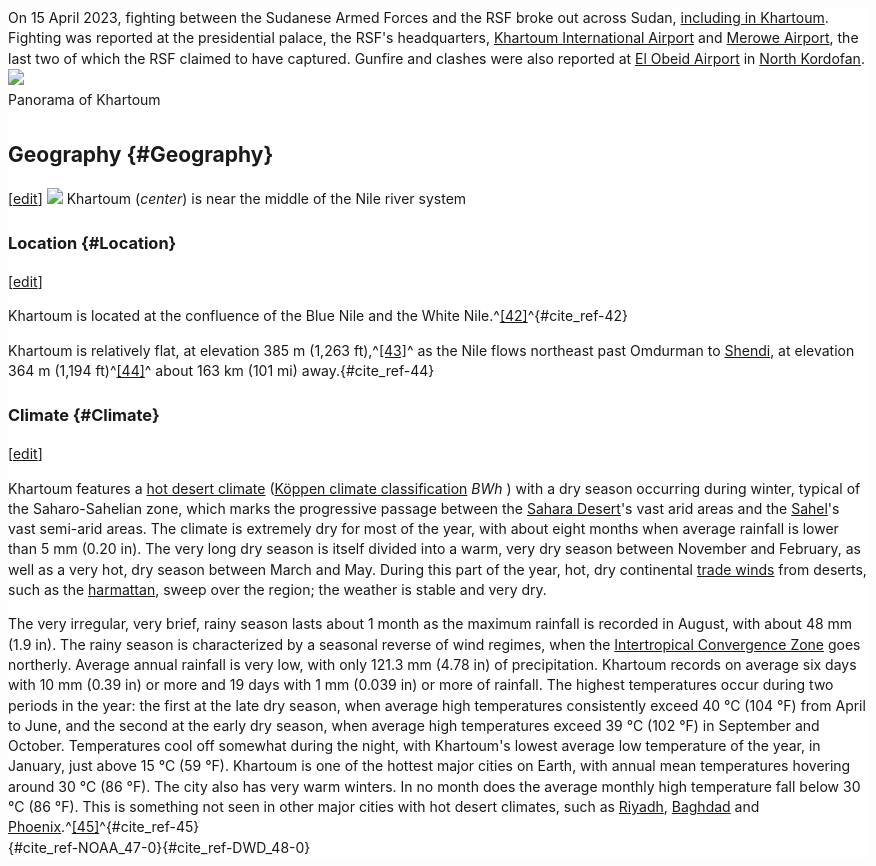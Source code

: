 On 15 April 2023, fighting between the Sudanese Armed Forces and the RSF broke out across Sudan, [including in Khartoum](/wiki/Battle_of_Khartoum_(2023) "Battle of Khartoum (2023)"). Fighting was reported at the presidential palace, the RSF's headquarters, [Khartoum International Airport](/wiki/Khartoum_International_Airport "Khartoum International Airport") and [Merowe Airport](/wiki/Merowe_Airport "Merowe Airport"), the last two of which the RSF claimed to have captured. Gunfire and clashes were also reported at [El Obeid Airport](/wiki/El_Obeid_Airport "El Obeid Airport") in [North Kordofan](/wiki/North_Kordofan "North Kordofan").  
[![](//upload.wikimedia.org/wikipedia/commons/thumb/d/d4/Khartoum_panorama-1_-_by_ScubaBeer.jpg/1200px-Khartoum_panorama-1_-_by_ScubaBeer.jpg)](/wiki/File:Khartoum_panorama-1_-_by_ScubaBeer.jpg "Panorama of Khartoum")  
[](/wiki/File:Khartoum_panorama-1_-_by_ScubaBeer.jpg "File:Khartoum panorama-1 - by ScubaBeer.jpg") Panorama of Khartoum  

Geography {#Geography}
----------------------

\[[edit](/w/index.php?title=Khartoum&action=edit&section=6 "Edit section: Geography")\]
[![](//upload.wikimedia.org/wikipedia/commons/thumb/2/25/River_Nile_map.svg/220px-River_Nile_map.svg.png)](/wiki/File:River_Nile_map.svg) Khartoum (*center*) is near the middle of the Nile river system  

### Location {#Location}

\[[edit](/w/index.php?title=Khartoum&action=edit&section=7 "Edit section: Location")\]

Khartoum is located at the confluence of the Blue Nile and the White Nile.^[\[42\]](#cite_note-42)^{#cite_ref-42}

Khartoum is relatively flat, at elevation 385 m (1,263 ft),^[\[43\]](#cite_note-dto-43)^ as the Nile flows northeast past Omdurman to [Shendi](/wiki/Shendi "Shendi"), at elevation 364 m (1,194 ft)^[\[44\]](#cite_note-44)^ about 163 km (101 mi) away.{#cite_ref-44}  

### Climate {#Climate}

\[[edit](/w/index.php?title=Khartoum&action=edit&section=8 "Edit section: Climate")\]

Khartoum features a [hot desert climate](/wiki/Hot_desert_climate "Hot desert climate") ([Köppen climate classification](/wiki/K%C3%B6ppen_climate_classification "Köppen climate classification") *BWh* ) with a dry season occurring during winter, typical of the Saharo-Sahelian zone, which marks the progressive passage between the [Sahara Desert](/wiki/Sahara_Desert "Sahara Desert")'s vast arid areas and the [Sahel](/wiki/Sahel "Sahel")'s vast semi-arid areas. The climate is extremely dry for most of the year, with about eight months when average rainfall is lower than 5 mm (0.20 in). The very long dry season is itself divided into a warm, very dry season between November and February, as well as a very hot, dry season between March and May. During this part of the year, hot, dry continental [trade winds](/wiki/Trade_winds "Trade winds") from deserts, such as the [harmattan](/wiki/Harmattan "Harmattan"), sweep over the region; the weather is stable and very dry.

The very irregular, very brief, rainy season lasts about 1 month as the maximum rainfall is recorded in August, with about 48 mm (1.9 in). The rainy season is characterized by a seasonal reverse of wind regimes, when the [Intertropical Convergence Zone](/wiki/Intertropical_Convergence_Zone "Intertropical Convergence Zone") goes northerly. Average annual rainfall is very low, with only 121.3 mm (4.78 in) of precipitation. Khartoum records on average six days with 10 mm (0.39 in) or more and 19 days with 1 mm (0.039 in) or more of rainfall. The highest temperatures occur during two periods in the year: the first at the late dry season, when average high temperatures consistently exceed 40 °C (104 °F) from April to June, and the second at the early dry season, when average high temperatures exceed 39 °C (102 °F) in September and October. Temperatures cool off somewhat during the night, with Khartoum's lowest average low temperature of the year, in January, just above 15 °C (59 °F). Khartoum is one of the hottest major cities on Earth, with annual mean temperatures hovering around 30 °C (86 °F). The city also has very warm winters. In no month does the average monthly high temperature fall below 30 °C (86 °F). This is something not seen in other major cities with hot desert climates, such as [Riyadh](/wiki/Riyadh "Riyadh"), [Baghdad](/wiki/Baghdad "Baghdad") and [Phoenix](/wiki/Phoenix,_Arizona "Phoenix, Arizona").^[\[45\]](#cite_note-45)^{#cite_ref-45}  
{#cite_ref-NOAA_47-0}{#cite_ref-DWD_48-0}
